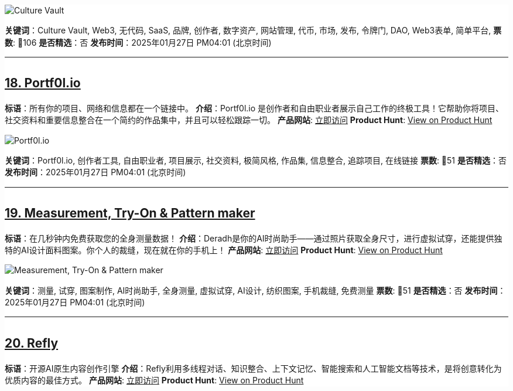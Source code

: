 ![Culture Vault](https://ph-files.imgix.net/f857700f-ee6c-4885-bf2f-b15e365e7931.png?auto=format&fit=crop&frame=1&h=512&w=1024)

**关键词**：Culture Vault, Web3, 无代码, SaaS, 品牌, 创作者, 数字资产, 网站管理, 代币, 市场, 发布, 令牌门, DAO, Web3表单, 简单平台,
**票数**: 🔺106
**是否精选**：否
**发布时间**：2025年01月27日 PM04:01 (北京时间)

---

## [18. Portf0l.io](https://www.producthunt.com/posts/portf0l-io?utm_campaign=producthunt-api&utm_medium=api-v2&utm_source=Application%3A+daily+ph+%28ID%3A+133301%29)
**标语**：所有你的项目、网络和信息都在一个链接中。
**介绍**：Portf0l.io 是创作者和自由职业者展示自己工作的终极工具！它帮助你将项目、社交资料和重要信息整合在一个简约的作品集中，并且可以轻松跟踪一切。
**产品网站**: [立即访问](https://www.producthunt.com/r/DOHQLMM3FEBEHK?utm_campaign=producthunt-api&utm_medium=api-v2&utm_source=Application%3A+daily+ph+%28ID%3A+133301%29)
**Product Hunt**: [View on Product Hunt](https://www.producthunt.com/posts/portf0l-io?utm_campaign=producthunt-api&utm_medium=api-v2&utm_source=Application%3A+daily+ph+%28ID%3A+133301%29)

![Portf0l.io](https://ph-files.imgix.net/54a9cf61-f423-4560-8870-c626fe2353a2.png?auto=format&fit=crop&frame=1&h=512&w=1024)

**关键词**：Portf0l.io, 创作者工具, 自由职业者, 项目展示, 社交资料, 极简风格, 作品集, 信息整合, 追踪项目, 在线链接
**票数**: 🔺51
**是否精选**：否
**发布时间**：2025年01月27日 PM04:01 (北京时间)

---

## [19. Measurement, Try-On & Pattern maker](https://www.producthunt.com/posts/measurement-try-on-pattern-maker?utm_campaign=producthunt-api&utm_medium=api-v2&utm_source=Application%3A+daily+ph+%28ID%3A+133301%29)
**标语**：在几秒钟内免费获取您的全身测量数据！
**介绍**：Deradh是你的AI时尚助手——通过照片获取全身尺寸，进行虚拟试穿，还能提供独特的AI设计面料图案。你个人的裁缝，现在就在你的手机上！
**产品网站**: [立即访问](https://www.producthunt.com/r/5ZOHTSLSCJFHJJ?utm_campaign=producthunt-api&utm_medium=api-v2&utm_source=Application%3A+daily+ph+%28ID%3A+133301%29)
**Product Hunt**: [View on Product Hunt](https://www.producthunt.com/posts/measurement-try-on-pattern-maker?utm_campaign=producthunt-api&utm_medium=api-v2&utm_source=Application%3A+daily+ph+%28ID%3A+133301%29)

![Measurement, Try-On & Pattern maker](https://ph-files.imgix.net/a1cab48c-a7cb-44c7-9325-22ad54b113e3.jpeg?auto=format&fit=crop&frame=1&h=512&w=1024)

**关键词**：测量, 试穿, 图案制作, AI时尚助手, 全身测量, 虚拟试穿, AI设计, 纺织图案, 手机裁缝, 免费测量
**票数**: 🔺51
**是否精选**：否
**发布时间**：2025年01月27日 PM04:01 (北京时间)

---

## [20. Refly](https://www.producthunt.com/posts/refly-3?utm_campaign=producthunt-api&utm_medium=api-v2&utm_source=Application%3A+daily+ph+%28ID%3A+133301%29)
**标语**：开源AI原生内容创作引擎
**介绍**：Refly利用多线程对话、知识整合、上下文记忆、智能搜索和人工智能文档等技术，是将创意转化为优质内容的最佳方式。
**产品网站**: [立即访问](https://www.producthunt.com/r/Y5GCTOGKDVQRAK?utm_campaign=producthunt-api&utm_medium=api-v2&utm_source=Application%3A+daily+ph+%28ID%3A+133301%29)
**Product Hunt**: [View on Product Hunt](https://www.producthunt.com/posts/refly-3?utm_campaign=producthunt-api&utm_medium=api-v2&utm_source=Application%3A+daily+ph+%28ID%3A+133301%29)
